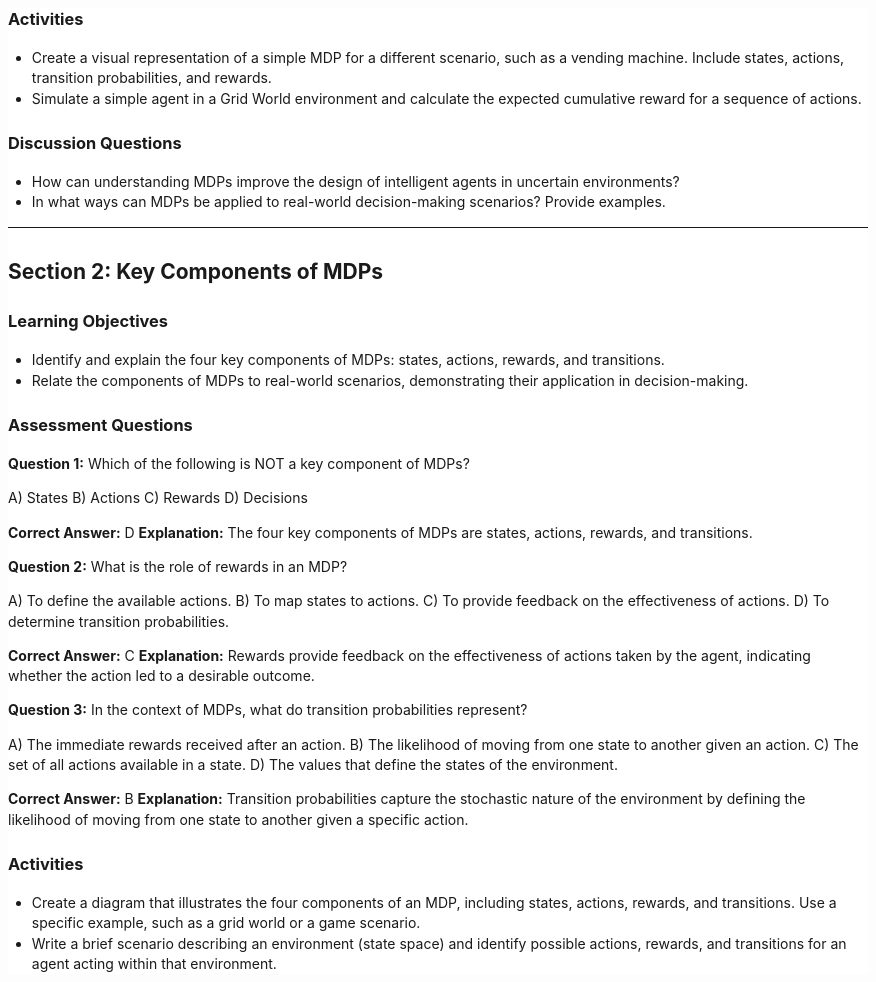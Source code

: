 ### Activities
- Create a visual representation of a simple MDP for a different scenario, such as a vending machine. Include states, actions, transition probabilities, and rewards.
- Simulate a simple agent in a Grid World environment and calculate the expected cumulative reward for a sequence of actions.

### Discussion Questions
- How can understanding MDPs improve the design of intelligent agents in uncertain environments?
- In what ways can MDPs be applied to real-world decision-making scenarios? Provide examples.

---

## Section 2: Key Components of MDPs

### Learning Objectives
- Identify and explain the four key components of MDPs: states, actions, rewards, and transitions.
- Relate the components of MDPs to real-world scenarios, demonstrating their application in decision-making.

### Assessment Questions

**Question 1:** Which of the following is NOT a key component of MDPs?

  A) States
  B) Actions
  C) Rewards
  D) Decisions

**Correct Answer:** D
**Explanation:** The four key components of MDPs are states, actions, rewards, and transitions.

**Question 2:** What is the role of rewards in an MDP?

  A) To define the available actions.
  B) To map states to actions.
  C) To provide feedback on the effectiveness of actions.
  D) To determine transition probabilities.

**Correct Answer:** C
**Explanation:** Rewards provide feedback on the effectiveness of actions taken by the agent, indicating whether the action led to a desirable outcome.

**Question 3:** In the context of MDPs, what do transition probabilities represent?

  A) The immediate rewards received after an action.
  B) The likelihood of moving from one state to another given an action.
  C) The set of all actions available in a state.
  D) The values that define the states of the environment.

**Correct Answer:** B
**Explanation:** Transition probabilities capture the stochastic nature of the environment by defining the likelihood of moving from one state to another given a specific action.

### Activities
- Create a diagram that illustrates the four components of an MDP, including states, actions, rewards, and transitions. Use a specific example, such as a grid world or a game scenario.
- Write a brief scenario describing an environment (state space) and identify possible actions, rewards, and transitions for an agent acting within that environment.
